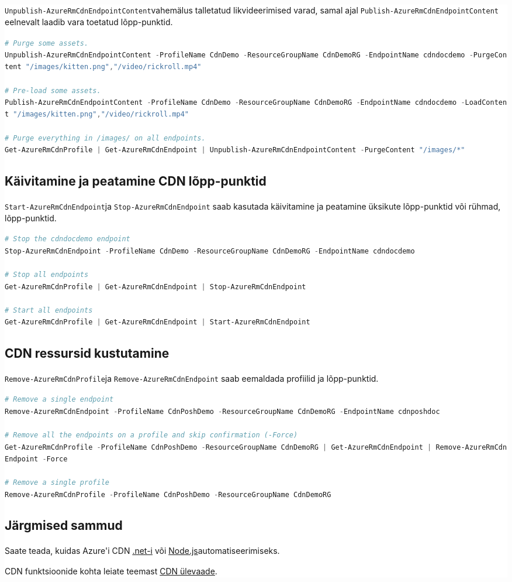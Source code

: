 `Unpublish-AzureRmCdnEndpointContent`vahemälus talletatud likvideerimised varad, samal ajal `Publish-AzureRmCdnEndpointContent` eelnevalt laadib vara toetatud lõpp-punktid.

```powershell
# Purge some assets.
Unpublish-AzureRmCdnEndpointContent -ProfileName CdnDemo -ResourceGroupName CdnDemoRG -EndpointName cdndocdemo -PurgeContent "/images/kitten.png","/video/rickroll.mp4"

# Pre-load some assets.
Publish-AzureRmCdnEndpointContent -ProfileName CdnDemo -ResourceGroupName CdnDemoRG -EndpointName cdndocdemo -LoadContent "/images/kitten.png","/video/rickroll.mp4"

# Purge everything in /images/ on all endpoints.
Get-AzureRmCdnProfile | Get-AzureRmCdnEndpoint | Unpublish-AzureRmCdnEndpointContent -PurgeContent "/images/*"
```

## <a name="startingstopping-cdn-endpoints"></a>Käivitamine ja peatamine CDN lõpp-punktid
`Start-AzureRmCdnEndpoint`ja `Stop-AzureRmCdnEndpoint` saab kasutada käivitamine ja peatamine üksikute lõpp-punktid või rühmad, lõpp-punktid.

```powershell
# Stop the cdndocdemo endpoint
Stop-AzureRmCdnEndpoint -ProfileName CdnDemo -ResourceGroupName CdnDemoRG -EndpointName cdndocdemo

# Stop all endpoints
Get-AzureRmCdnProfile | Get-AzureRmCdnEndpoint | Stop-AzureRmCdnEndpoint

# Start all endpoints
Get-AzureRmCdnProfile | Get-AzureRmCdnEndpoint | Start-AzureRmCdnEndpoint
```

## <a name="deleting-cdn-resources"></a>CDN ressursid kustutamine

`Remove-AzureRmCdnProfile`ja `Remove-AzureRmCdnEndpoint` saab eemaldada profiilid ja lõpp-punktid.

```powershell
# Remove a single endpoint
Remove-AzureRmCdnEndpoint -ProfileName CdnPoshDemo -ResourceGroupName CdnDemoRG -EndpointName cdnposhdoc

# Remove all the endpoints on a profile and skip confirmation (-Force)
Get-AzureRmCdnProfile -ProfileName CdnPoshDemo -ResourceGroupName CdnDemoRG | Get-AzureRmCdnEndpoint | Remove-AzureRmCdnEndpoint -Force

# Remove a single profile
Remove-AzureRmCdnProfile -ProfileName CdnPoshDemo -ResourceGroupName CdnDemoRG
```

## <a name="next-steps"></a>Järgmised sammud

Saate teada, kuidas Azure'i CDN [.net-i](./cdn-app-dev-net.md) või [Node.js](./cdn-app-dev-node.md)automatiseerimiseks.

CDN funktsioonide kohta leiate teemast [CDN ülevaade](./cdn-overview.md).


